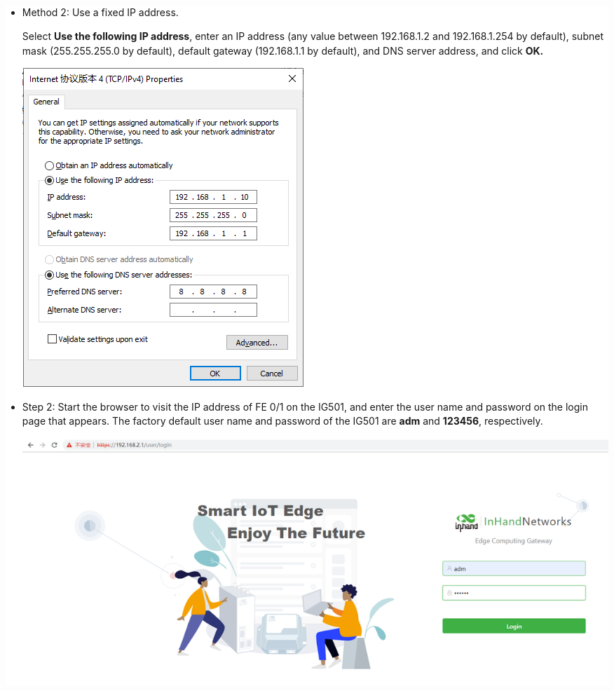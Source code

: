   - Method 2: Use a fixed IP address.  

    Select **Use the following IP address**, enter an IP address (any value between 192.168.1.2 and 192.168.1.254 by default), subnet mask (255.255.255.0 by default), default gateway (192.168.1.1 by default), and DNS server address, and click **OK.**
    
    ![](images/2020-01-02-09-56-52.png)

- Step 2: Start the browser to visit the IP address of FE 0/1 on the IG501, and enter the user name and password on the login page that appears. The factory default user name and password of the IG501 are **adm** and **123456**, respectively.
  
  ![](images/2020-06-24-17-07-56.png)
